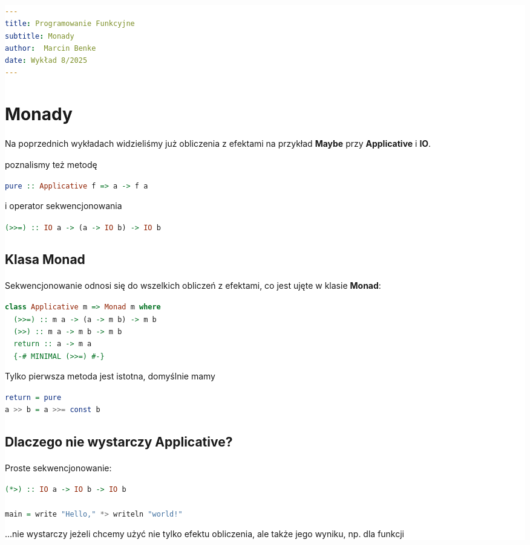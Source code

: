 ```yaml
---
title: Programowanie Funkcyjne
subtitle: Monady
author:  Marcin Benke
date: Wykład 8/2025
---
```


# Monady

Na poprzednich wykładach widzieliśmy już obliczenia z efektami na przykład **Maybe** przy **Applicative** i **IO**.

poznalismy też metodę

``` haskell
pure :: Applicative f => a -> f a
```
i operator sekwencjonowania

```haskell
(>>=) :: IO a -> (a -> IO b) -> IO b
```

## Klasa Monad
Sekwencjonowanie odnosi się do wszelkich obliczeń z efektami, co jest ujęte w klasie **Monad**:

``` haskell
class Applicative m => Monad m where
  (>>=) :: m a -> (a -> m b) -> m b
  (>>) :: m a -> m b -> m b
  return :: a -> m a
  {-# MINIMAL (>>=) #-}
```

Tylko pierwsza metoda jest istotna, domyślnie mamy

``` haskell
return = pure
a >> b = a >>= const b
```

## Dlaczego nie wystarczy Applicative?

Proste sekwencjonowanie:

```haskell
(*>) :: IO a -> IO b -> IO b

main = write "Hello," *> writeln "world!"
```

...nie wystarczy jeżeli chcemy użyć nie tylko efektu obliczenia, ale także jego wyniku, np. dla funkcji
